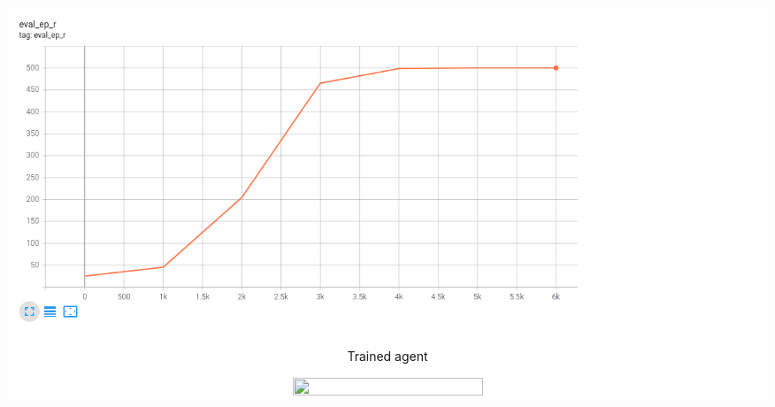 <img src="media/cartpole_eval.png" width="75%" height="75%"/>
</p>

<p align="center">
Trained agent
</p>
<p align="center">
<img src="https://github.com/adi3e08/reinforcement_learning/tree/main/deep_RL/dqn/media/cartpole_v1_trained.gif" width="50%" height="50%"/>
</p>
